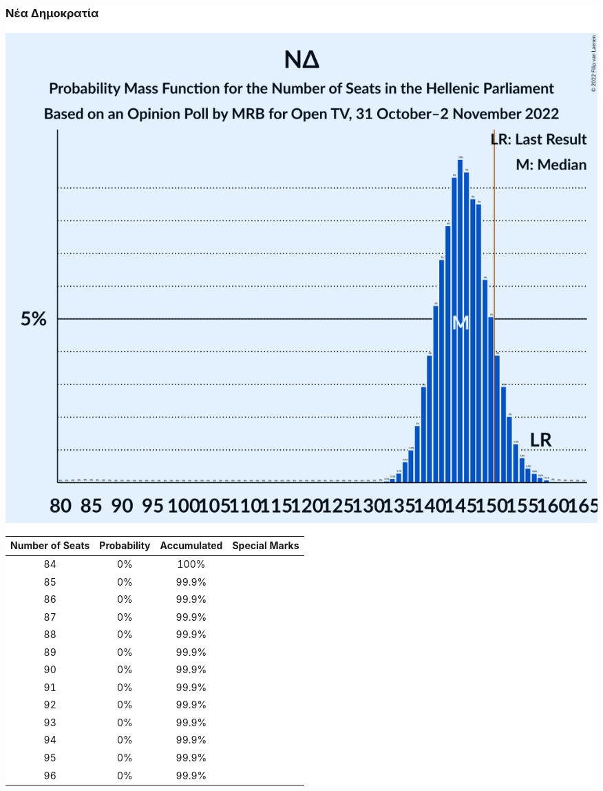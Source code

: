 ### Νέα Δημοκρατία

![Graph with seats probability mass function not yet produced](2022-11-02-MRB-coalitions-seats-pmf-νδ.png "Seats Probability Mass Function")

| Number of Seats | Probability | Accumulated | Special Marks |
|:---------------:|:-----------:|:-----------:|:-------------:|
| 84 | 0% | 100% |  |
| 85 | 0% | 99.9% |  |
| 86 | 0% | 99.9% |  |
| 87 | 0% | 99.9% |  |
| 88 | 0% | 99.9% |  |
| 89 | 0% | 99.9% |  |
| 90 | 0% | 99.9% |  |
| 91 | 0% | 99.9% |  |
| 92 | 0% | 99.9% |  |
| 93 | 0% | 99.9% |  |
| 94 | 0% | 99.9% |  |
| 95 | 0% | 99.9% |  |
| 96 | 0% | 99.9% |  |